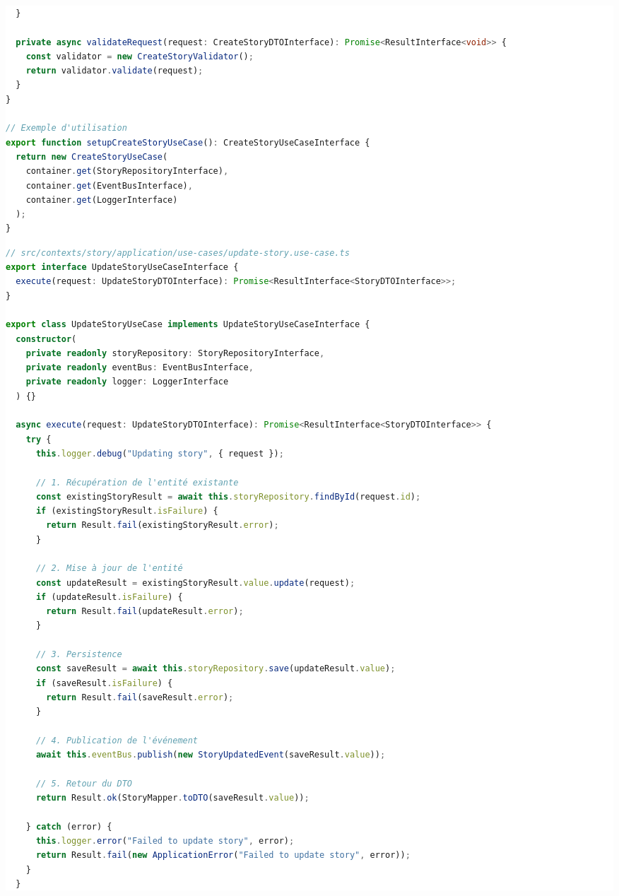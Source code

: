 ```typescript
  }

  private async validateRequest(request: CreateStoryDTOInterface): Promise<ResultInterface<void>> {
    const validator = new CreateStoryValidator();
    return validator.validate(request);
  }
}

// Exemple d'utilisation
export function setupCreateStoryUseCase(): CreateStoryUseCaseInterface {
  return new CreateStoryUseCase(
    container.get(StoryRepositoryInterface),
    container.get(EventBusInterface),
    container.get(LoggerInterface)
  );
}
```

```typescript
// src/contexts/story/application/use-cases/update-story.use-case.ts
export interface UpdateStoryUseCaseInterface {
  execute(request: UpdateStoryDTOInterface): Promise<ResultInterface<StoryDTOInterface>>;
}

export class UpdateStoryUseCase implements UpdateStoryUseCaseInterface {
  constructor(
    private readonly storyRepository: StoryRepositoryInterface,
    private readonly eventBus: EventBusInterface,
    private readonly logger: LoggerInterface
  ) {}

  async execute(request: UpdateStoryDTOInterface): Promise<ResultInterface<StoryDTOInterface>> {
    try {
      this.logger.debug("Updating story", { request });

      // 1. Récupération de l'entité existante
      const existingStoryResult = await this.storyRepository.findById(request.id);
      if (existingStoryResult.isFailure) {
        return Result.fail(existingStoryResult.error);
      }

      // 2. Mise à jour de l'entité
      const updateResult = existingStoryResult.value.update(request);
      if (updateResult.isFailure) {
        return Result.fail(updateResult.error);
      }

      // 3. Persistence
      const saveResult = await this.storyRepository.save(updateResult.value);
      if (saveResult.isFailure) {
        return Result.fail(saveResult.error);
      }

      // 4. Publication de l'événement
      await this.eventBus.publish(new StoryUpdatedEvent(saveResult.value));

      // 5. Retour du DTO
      return Result.ok(StoryMapper.toDTO(saveResult.value));

    } catch (error) {
      this.logger.error("Failed to update story", error);
      return Result.fail(new ApplicationError("Failed to update story", error));
    }
  }
```